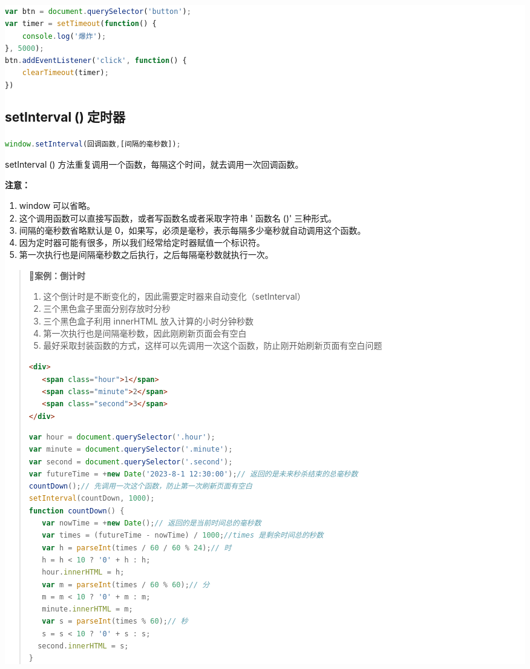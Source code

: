 ```js
var btn = document.querySelector('button');
var timer = setTimeout(function() {
    console.log('爆炸');
}, 5000);
btn.addEventListener('click', function() {
    clearTimeout(timer);
})
```

## setInterval () 定时器

```js
window.setInterval(回调函数,[间隔的毫秒数]);
```

setInterval () 方法重复调用一个函数，每隔这个时间，就去调用一次回调函数。

**注意：**

1.  window 可以省略。
2.  这个调用函数可以直接写函数，或者写函数名或者采取字符串 ' 函数名 ()' 三种形式。
3.  间隔的毫秒数省略默认是 0，如果写，必须是毫秒，表示每隔多少毫秒就自动调用这个函数。
4.  因为定时器可能有很多，所以我们经常给定时器赋值一个标识符。
5.  第一次执行也是间隔毫秒数之后执行，之后每隔毫秒数就执行一次。

> 📗**案例：倒计时**
>
> 1.  这个倒计时是不断变化的，因此需要定时器来自动变化（setInterval）
> 2.  三个黑色盒子里面分别存放时分秒
> 3.  三个黑色盒子利用 innerHTML 放入计算的小时分钟秒数
> 4.  第一次执行也是间隔毫秒数，因此刚刷新页面会有空白
> 5.  最好采取封装函数的方式，这样可以先调用一次这个函数，防止刚开始刷新页面有空白问题
>
> ```html
> <div>
>    <span class="hour">1</span>
>    <span class="minute">2</span>
>    <span class="second">3</span>
> </div>
> ```
>
> ```js
> var hour = document.querySelector('.hour');
> var minute = document.querySelector('.minute');
> var second = document.querySelector('.second');
> var futureTime = +new Date('2023-8-1 12:30:00');// 返回的是未来秒杀结束的总毫秒数
> countDown();// 先调用一次这个函数，防止第一次刷新页面有空白
> setInterval(countDown, 1000);
> function countDown() {
>    var nowTime = +new Date();// 返回的是当前时间总的毫秒数
>    var times = (futureTime - nowTime) / 1000;//times 是剩余时间总的秒数
>    var h = parseInt(times / 60 / 60 % 24);// 时
>    h = h < 10 ? '0' + h : h;
>    hour.innerHTML = h;
>    var m = parseInt(times / 60 % 60);// 分
>    m = m < 10 ? '0' + m : m;
>    minute.innerHTML = m;
>    var s = parseInt(times % 60);// 秒
>    s = s < 10 ? '0' + s : s;
>   second.innerHTML = s;
> }
> ```
